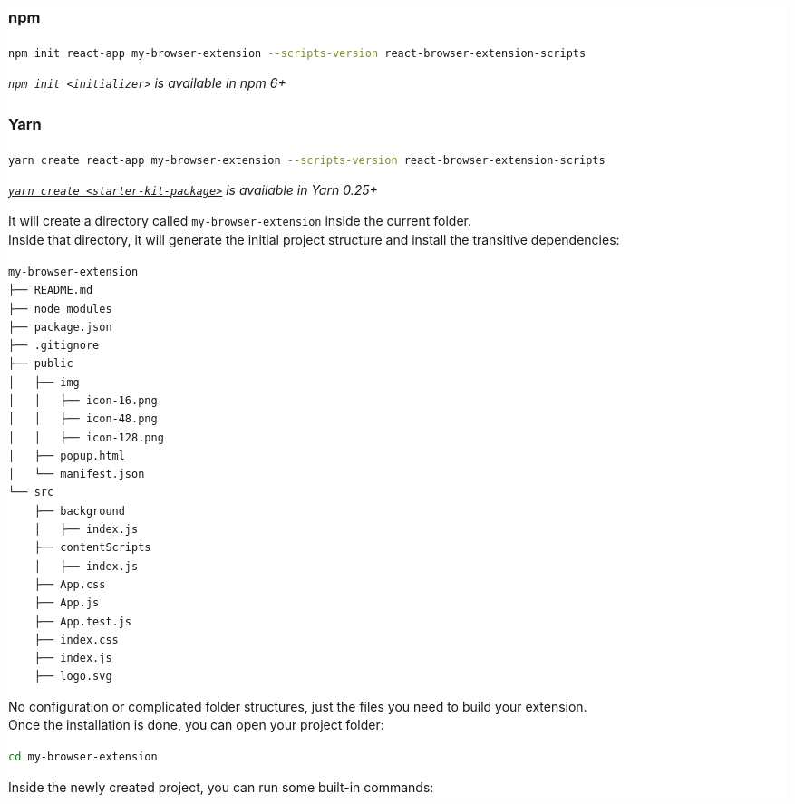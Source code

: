 ### npm

```sh
npm init react-app my-browser-extension --scripts-version react-browser-extension-scripts
```

_`npm init <initializer>` is available in npm 6+_

### Yarn

```sh
yarn create react-app my-browser-extension --scripts-version react-browser-extension-scripts
```

_[`yarn create <starter-kit-package>`](https://yarnpkg.com/lang/en/docs/cli/create/) is available in Yarn 0.25+_

It will create a directory called `my-browser-extension` inside the current folder.<br>
Inside that directory, it will generate the initial project structure and install the transitive dependencies:

```
my-browser-extension
├── README.md
├── node_modules
├── package.json
├── .gitignore
├── public
│   ├── img
│   │   ├── icon-16.png
│   │   ├── icon-48.png
│   │   ├── icon-128.png
│   ├── popup.html
│   └── manifest.json
└── src
    ├── background
    │   ├── index.js
    ├── contentScripts
    │   ├── index.js
    ├── App.css
    ├── App.js
    ├── App.test.js
    ├── index.css
    ├── index.js
    ├── logo.svg
```

No configuration or complicated folder structures, just the files you need to build your extension.<br>
Once the installation is done, you can open your project folder:

```sh
cd my-browser-extension
```

Inside the newly created project, you can run some built-in commands:
